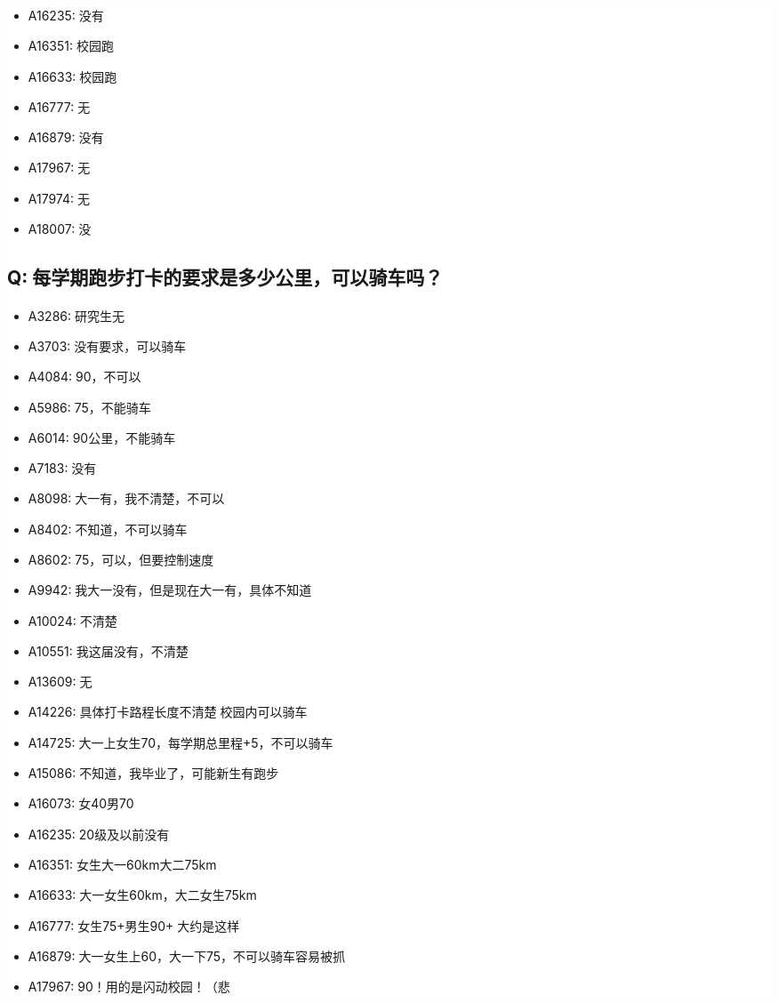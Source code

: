 - A16235: 没有

- A16351: 校园跑

- A16633: 校园跑

- A16777: 无

- A16879: 没有

- A17967: 无

- A17974: 无

- A18007: 没

## Q: 每学期跑步打卡的要求是多少公里，可以骑车吗？

- A3286: 研究生无

- A3703: 没有要求，可以骑车

- A4084: 90，不可以

- A5986: 75，不能骑车

- A6014: 90公里，不能骑车

- A7183: 没有

- A8098: 大一有，我不清楚，不可以

- A8402: 不知道，不可以骑车

- A8602: 75，可以，但要控制速度

- A9942: 我大一没有，但是现在大一有，具体不知道

- A10024: 不清楚

- A10551: 我这届没有，不清楚

- A13609: 无

- A14226: 具体打卡路程长度不清楚 校园内可以骑车

- A14725: 大一上女生70，每学期总里程+5，不可以骑车

- A15086: 不知道，我毕业了，可能新生有跑步

- A16073: 女40男70

- A16235: 20级及以前没有

- A16351: 女生大一60km大二75km

- A16633: 大一女生60km，大二女生75km

- A16777: 女生75+男生90+ 大约是这样

- A16879: 大一女生上60，大一下75，不可以骑车容易被抓

- A17967: 90！用的是闪动校园！（悲
